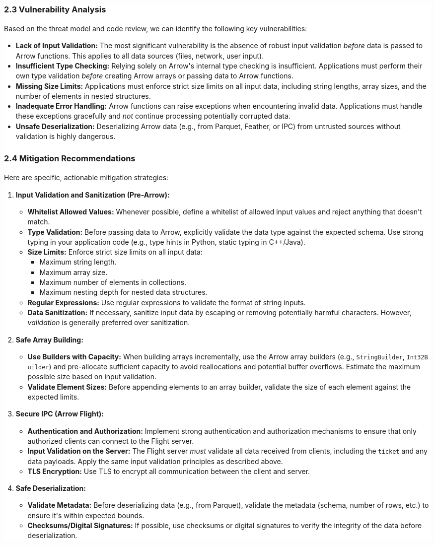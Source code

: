 ### 2.3 Vulnerability Analysis

Based on the threat model and code review, we can identify the following key vulnerabilities:

*   **Lack of Input Validation:**  The most significant vulnerability is the absence of robust input validation *before* data is passed to Arrow functions.  This applies to all data sources (files, network, user input).
*   **Insufficient Type Checking:**  Relying solely on Arrow's internal type checking is insufficient.  Applications must perform their own type validation *before* creating Arrow arrays or passing data to Arrow functions.
*   **Missing Size Limits:**  Applications must enforce strict size limits on all input data, including string lengths, array sizes, and the number of elements in nested structures.
*   **Inadequate Error Handling:**  Arrow functions can raise exceptions when encountering invalid data.  Applications must handle these exceptions gracefully and *not* continue processing potentially corrupted data.
*   **Unsafe Deserialization:**  Deserializing Arrow data (e.g., from Parquet, Feather, or IPC) from untrusted sources without validation is highly dangerous.

### 2.4 Mitigation Recommendations

Here are specific, actionable mitigation strategies:

1.  **Input Validation and Sanitization (Pre-Arrow):**
    *   **Whitelist Allowed Values:**  Whenever possible, define a whitelist of allowed input values and reject anything that doesn't match.
    *   **Type Validation:**  Before passing data to Arrow, explicitly validate the data type against the expected schema.  Use strong typing in your application code (e.g., type hints in Python, static typing in C++/Java).
    *   **Size Limits:**  Enforce strict size limits on all input data:
        *   Maximum string length.
        *   Maximum array size.
        *   Maximum number of elements in collections.
        *   Maximum nesting depth for nested data structures.
    *   **Regular Expressions:**  Use regular expressions to validate the format of string inputs.
    *   **Data Sanitization:**  If necessary, sanitize input data by escaping or removing potentially harmful characters.  However, *validation* is generally preferred over sanitization.

2.  **Safe Array Building:**
    *   **Use Builders with Capacity:**  When building arrays incrementally, use the Arrow array builders (e.g., `StringBuilder`, `Int32Builder`) and pre-allocate sufficient capacity to avoid reallocations and potential buffer overflows.  Estimate the maximum possible size based on input validation.
    *   **Validate Element Sizes:**  Before appending elements to an array builder, validate the size of each element against the expected limits.

3.  **Secure IPC (Arrow Flight):**
    *   **Authentication and Authorization:**  Implement strong authentication and authorization mechanisms to ensure that only authorized clients can connect to the Flight server.
    *   **Input Validation on the Server:**  The Flight server *must* validate all data received from clients, including the `ticket` and any data payloads.  Apply the same input validation principles as described above.
    *   **TLS Encryption:**  Use TLS to encrypt all communication between the client and server.

4.  **Safe Deserialization:**
    *   **Validate Metadata:**  Before deserializing data (e.g., from Parquet), validate the metadata (schema, number of rows, etc.) to ensure it's within expected bounds.
    *   **Checksums/Digital Signatures:**  If possible, use checksums or digital signatures to verify the integrity of the data before deserialization.
